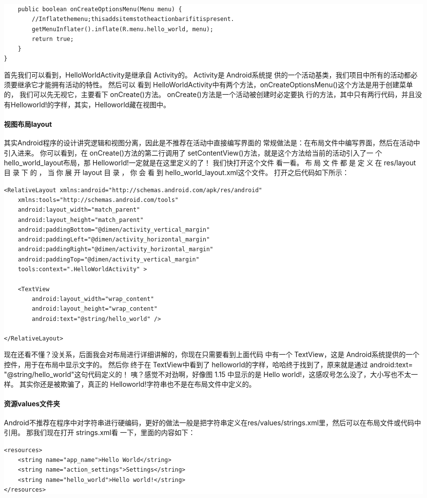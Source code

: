 ~~~~
    public boolean onCreateOptionsMenu(Menu menu) { 
        //Inflatethemenu;thisaddsitemstotheactionbarifitispresent. 
        getMenuInflater().inflate(R.menu.hello_world, menu); 
        return true; 
    } 
} 
~~~~
首先我们可以看到，HelloWorldActivity是继承自 Activity的。
Activity是 Android系统提 供的一个活动基类，我们项目中所有的活动都必须要继承它才能拥有活动的特性。
然后可以 看到 HelloWorldActivity中有两个方法，onCreateOptionsMenu()这个方法是用于创建菜单的， 我们可以先无视它，主要看下 onCreate()方法。
onCreate()方法是一个活动被创建时必定要执 行的方法，其中只有两行代码，并且没有Helloworld!的字样，其实，Helloworld藏在视图中。

#### 视图布局layout
其实Android程序的设计讲究逻辑和视图分离，因此是不推荐在活动中直接编写界面的
常规做法是：在布局文件中编写界面，然后在活动中引入进来。
你可以看到，在 onCreate()方法的第二行调用了 setContentView()方法，就是这个方法给当前的活动引入了一 个 hello_world_layout布局，那 Helloworld!一定就是在这里定义的了！
我们快打开这个文件 看一看。 布 局 文 件 都 是 定 义 在 res/layout 目 录 下 的 ， 当 你 展 开 layout 目 录 ， 你 会 看 到 hello_world_layout.xml这个文件。
打开之后代码如下所示： 
~~~~
<RelativeLayout xmlns:android="http://schemas.android.com/apk/res/android"
    xmlns:tools="http://schemas.android.com/tools"
    android:layout_width="match_parent"
    android:layout_height="match_parent"
    android:paddingBottom="@dimen/activity_vertical_margin" 
    android:paddingLeft="@dimen/activity_horizontal_margin" 
    android:paddingRight="@dimen/activity_horizontal_margin" 
    android:paddingTop="@dimen/activity_vertical_margin" 
    tools:context=".HelloWorldActivity" > 

    <TextView 
        android:layout_width="wrap_content" 
        android:layout_height="wrap_content" 
        android:text="@string/hello_world" /> 

</RelativeLayout>  
~~~~
现在还看不懂？没关系，后面我会对布局进行详细讲解的，你现在只需要看到上面代码 中有一个 TextView，这是 Android系统提供的一个控件，用于在布局中显示文字的。
然后你 终于在 TextView中看到了 helloworld的字样，哈哈终于找到了，原来就是通过 android:text= "@string/hello_world"这句代码定义的！
咦？感觉不对劲啊，好像图 1.15 中显示的是 Hello world!，这感叹号怎么没了，大小写也不太一样。 
其实你还是被欺骗了，真正的 Helloworld!字符串也不是在布局文件中定义的。

#### 资源values文件夹
Android不推荐在程序中对字符串进行硬编码，更好的做法一般是把字符串定义在res/values/strings.xml里，然后可以在布局文件或代码中引用。
那我们现在打开 strings.xml看 一下，里面的内容如下：
~~~~
<resources> 
    <string name="app_name">Hello World</string> 
    <string name="action_settings">Settings</string> 
    <string name="hello_world">Hello world!</string> 
</resources> 
~~~~
